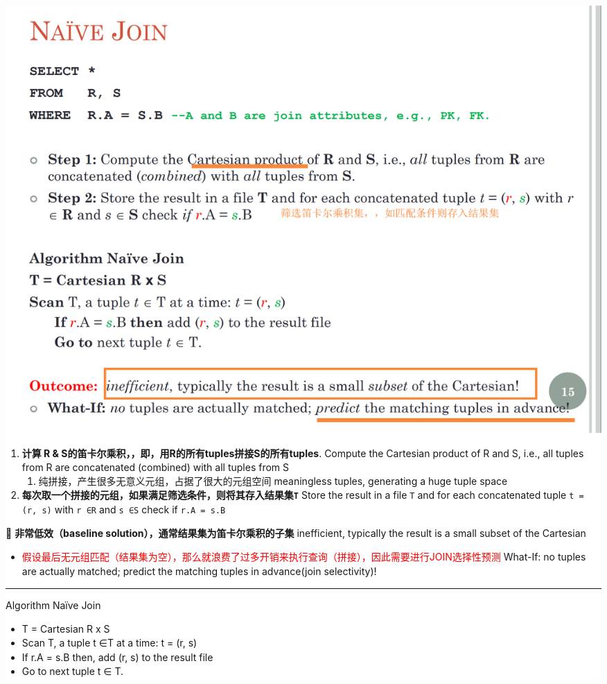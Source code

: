 ![](/static/2021-04-16-23-21-13.png)

1. **计算 R & S的笛卡尔乘积，，即，用R的所有tuples拼接S的所有tuples**. Compute the Cartesian product of R and S, i.e., all tuples from R are concatenated (combined) with all tuples from S
   1. 纯拼接，产生很多无意义元组，占据了很大的元组空间 meaningless tuples, generating a huge tuple space
2. **每次取一个拼接的元组，如果满足筛选条件，则将其存入结果集`T`** Store the result in a file `T` and for each concatenated tuple `t = (r, s)` with `r ∈R` and `s ∈S` check if `r.A = s.B`

:candy: **非常低效（baseline solution），通常结果集为笛卡尔乘积的子集** inefficient, typically the result is a small subset of the Cartesian

* <font color="red">假设最后无元组匹配（结果集为空），那么就浪费了过多开销来执行查询（拼接），因此需要进行JOIN选择性预测</font> What-If: no tuples are actually matched; predict the matching tuples in advance(join selectivity)!

---

Algorithm Naïve Join

* T = Cartesian R x S
* Scan T, a tuple t ∈T at a time: t = (r, s)
* If r.A = s.B then, add (r, s) to the result file
* Go to next tuple t ∈ T.
